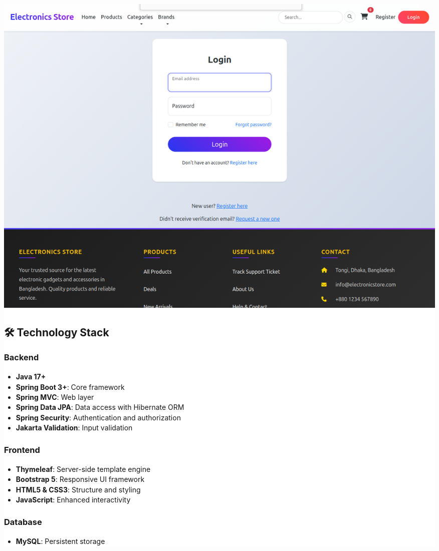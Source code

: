 ![User Login](/screenshot/2.png)
## 🛠️ Technology Stack

### Backend
- **Java 17+**
- **Spring Boot 3+**: Core framework
- **Spring MVC**: Web layer
- **Spring Data JPA**: Data access with Hibernate ORM
- **Spring Security**: Authentication and authorization
- **Jakarta Validation**: Input validation

### Frontend
- **Thymeleaf**: Server-side template engine
- **Bootstrap 5**: Responsive UI framework
- **HTML5 & CSS3**: Structure and styling
- **JavaScript**: Enhanced interactivity

### Database
- **MySQL**: Persistent storage
